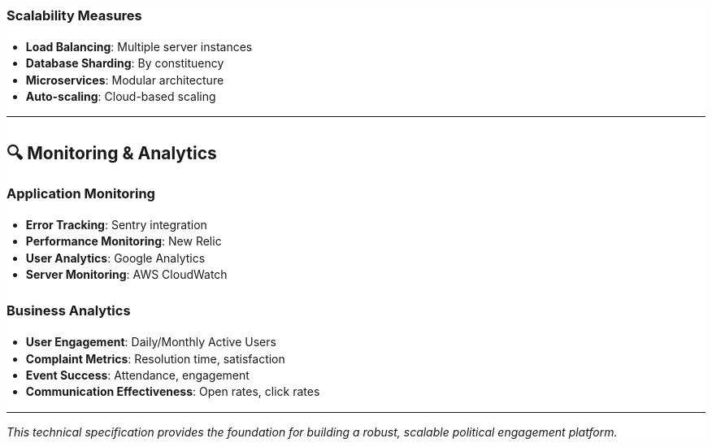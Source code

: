 ### **Scalability Measures**
- **Load Balancing**: Multiple server instances
- **Database Sharding**: By constituency
- **Microservices**: Modular architecture
- **Auto-scaling**: Cloud-based scaling

---

## 🔍 Monitoring & Analytics

### **Application Monitoring**
- **Error Tracking**: Sentry integration
- **Performance Monitoring**: New Relic
- **User Analytics**: Google Analytics
- **Server Monitoring**: AWS CloudWatch

### **Business Analytics**
- **User Engagement**: Daily/Monthly Active Users
- **Complaint Metrics**: Resolution time, satisfaction
- **Event Success**: Attendance, engagement
- **Communication Effectiveness**: Open rates, click rates

---

*This technical specification provides the foundation for building a robust, scalable political engagement platform.*